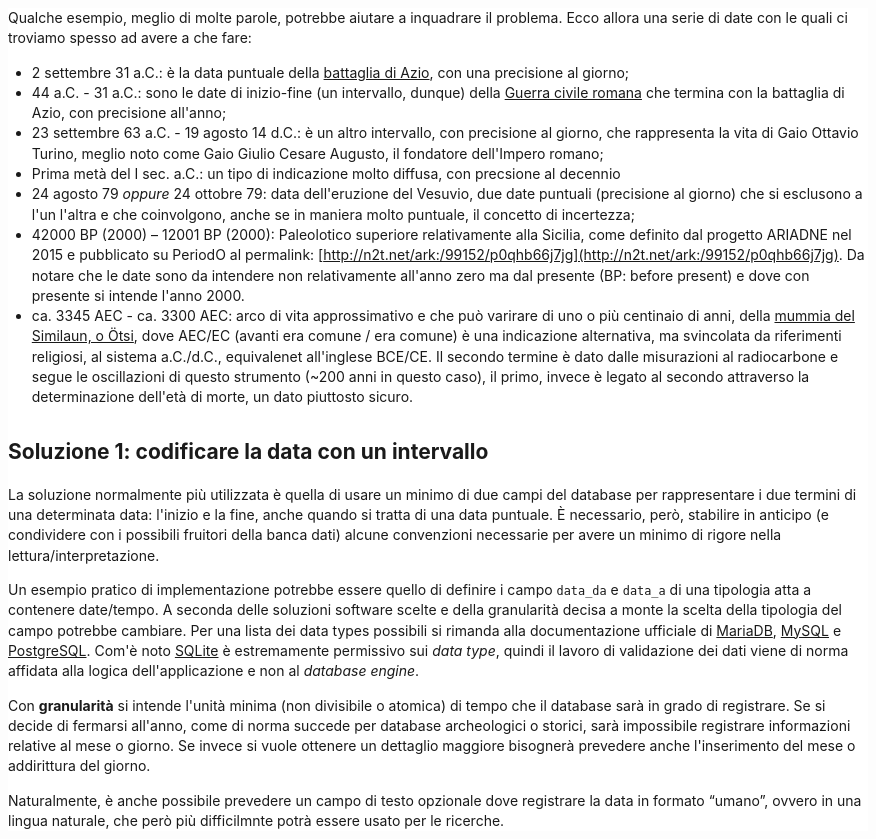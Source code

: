 Qualche esempio, meglio di molte parole, potrebbe aiutare a inquadrare il problema. Ecco allora una serie di date con le quali ci troviamo spesso ad avere a che fare:

- 2 settembre 31 a.C.: è la data puntuale della [battaglia di Azio](https://it.wikipedia.org/wiki/Battaglia_di_Azio), con una precisione al giorno;
- 44 a.C. - 31 a.C.: sono le date di inizio-fine (un intervallo, dunque) della [Guerra civile romana](<https://it.wikipedia.org/wiki/Guerra_civile_romana_(44-31_a.C.)>) che termina con la battaglia di Azio, con precisione all'anno;
- 23 settembre 63 a.C. - 19 agosto 14 d.C.: è un altro intervallo, con precisione al giorno, che rappresenta la vita di Gaio Ottavio Turino, meglio noto come Gaio Giulio Cesare Augusto, il fondatore dell'Impero romano;
- Prima metà del I sec. a.C.: un tipo di indicazione molto diffusa, con precsione al decennio
- 24 agosto 79 _oppure_ 24 ottobre 79: data dell'eruzione del Vesuvio, due date puntuali (precisione al giorno) che si esclusono a l'un l'altra e che coinvolgono, anche se in maniera molto puntuale, il concetto di incertezza;
- 42000 BP (2000) – 12001 BP (2000): Paleolotico superiore relativamente alla Sicilia, come definito dal progetto ARIADNE nel 2015 e pubblicato su PeriodO al permalink: [http://n2t.net/ark:/99152/p0qhb66j7jg](http://n2t.net/ark:/99152/p0qhb66j7jg). Da notare che le date sono da intendere non relativamente all'anno zero ma dal presente (BP: before present) e dove con presente si intende l'anno 2000.
- ca. 3345 AEC - ca. 3300 AEC: arco di vita approssimativo e che può varirare di uno o più centinaio di anni, della [mummia del Similaun, o Ötsi](https://it.wikipedia.org/wiki/Mummia_del_Similaun), dove AEC/EC (avanti era comune / era comune) è una indicazione alternativa, ma svincolata da riferimenti religiosi, al sistema a.C./d.C., equivalenet all'inglese BCE/CE. Il secondo termine è dato dalle misurazioni al radiocarbone e segue le oscillazioni di questo strumento (~200 anni in questo caso), il primo, invece è legato al secondo attraverso la determinazione dell'età di morte, un dato piuttosto sicuro.

## Soluzione 1: codificare la data con un intervallo

La soluzione normalmente più utilizzata è quella di usare un minimo di due campi del database per rappresentare i due termini di una determinata data: l'inizio e la fine, anche quando si tratta di una data puntuale. È necessario, però, stabilire in anticipo (e condividere con i possibili fruitori della banca dati) alcune convenzioni necessarie per avere un minimo di rigore nella lettura/interpretazione.

Un esempio pratico di implementazione potrebbe essere quello di definire i campo `data_da` e `data_a` di una tipologia atta a contenere date/tempo. A seconda delle soluzioni software scelte e della granularità decisa a monte la scelta della tipologia del campo potrebbe cambiare. Per una lista dei data types possibili si rimanda alla documentazione ufficiale di [MariaDB](https://mariadb.com/kb/en/date-and-time-data-types/), [MySQL](https://dev.mysql.com/doc/refman/5.7/en/date-and-time-types.html) e [PostgreSQL](https://www.postgresql.org/docs/9.1/datatype-datetime.html). Com'è noto [SQLite](https://www.sqlite.org/index.html) è estremamente permissivo sui _data type_, quindi il lavoro di validazione dei dati viene di norma affidata alla logica dell'applicazione e non al _database engine_.

Con **granularità** si intende l'unità minima (non divisibile o atomica) di tempo che il database sarà in grado di registrare. Se si decide di fermarsi all'anno, come di norma succede per database archeologici o storici, sarà impossibile registrare informazioni relative al mese o giorno. Se invece si vuole ottenere un dettaglio maggiore bisognerà prevedere anche l'inserimento del mese o addirittura del giorno.

Naturalmente, è anche possibile prevedere un campo di testo opzionale dove registrare la data in formato “umano”, ovvero in una lingua naturale, che però più difficilmnte potrà essere usato per le ricerche.
